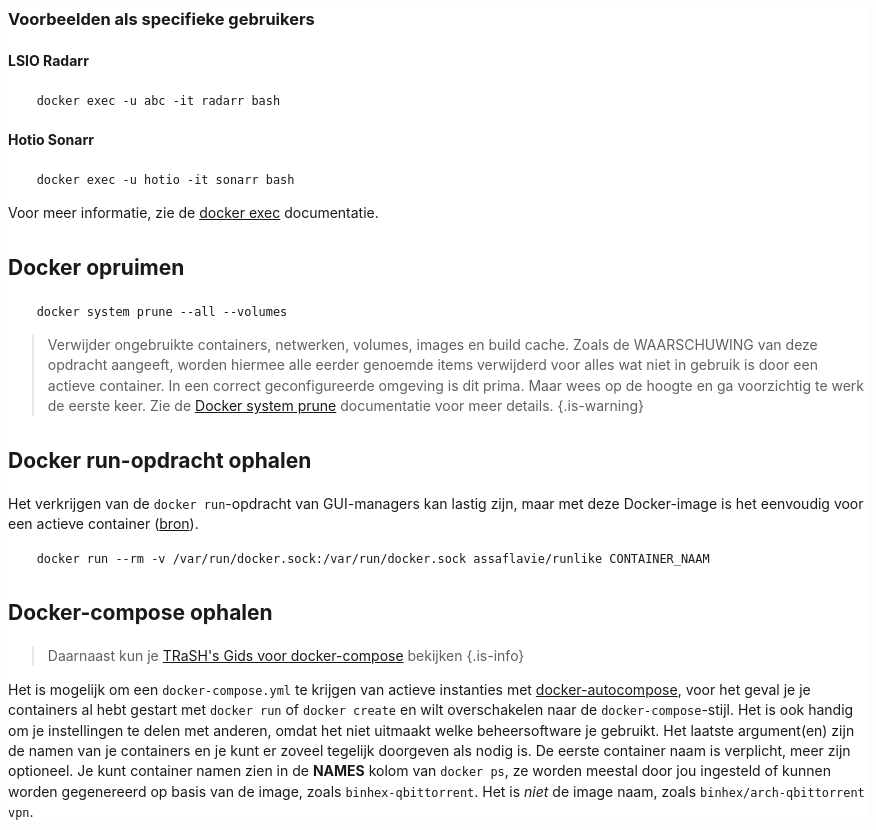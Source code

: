 ### Voorbeelden als specifieke gebruikers

#### LSIO Radarr

```shell
    docker exec -u abc -it radarr bash
```

#### Hotio Sonarr

```shell
    docker exec -u hotio -it sonarr bash
```

Voor meer informatie, zie de [docker exec](https://docs.docker.com/engine/reference/commandline/exec/) documentatie.

## Docker opruimen

```shell
    docker system prune --all --volumes
```

> Verwijder ongebruikte containers, netwerken, volumes, images en build cache. Zoals de WAARSCHUWING van deze opdracht aangeeft, worden hiermee alle eerder genoemde items verwijderd voor alles wat niet in gebruik is door een actieve container. In een correct geconfigureerde omgeving is dit prima. Maar wees op de hoogte en ga voorzichtig te werk de eerste keer. Zie de [Docker system prune](https://docs.docker.com/engine/reference/commandline/system_prune/) documentatie voor meer details.
{.is-warning}

## Docker run-opdracht ophalen

Het verkrijgen van de `docker run`-opdracht van GUI-managers kan lastig zijn, maar met deze Docker-image is het eenvoudig voor een actieve container ([bron](https://stackoverflow.com/questions/32758793/how-to-show-the-run-command-of-a-docker-container)).

```shell
    docker run --rm -v /var/run/docker.sock:/var/run/docker.sock assaflavie/runlike CONTAINER_NAAM
```

## Docker-compose ophalen

> Daarnaast kun je [TRaSH's Gids voor docker-compose](https://trash-guides.info/compose/) bekijken
{.is-info}

Het is mogelijk om een `docker-compose.yml` te krijgen van actieve instanties met [docker-autocompose](https://github.com/Red5d/docker-autocompose), voor het geval je je containers al hebt gestart met `docker run` of `docker create` en wilt overschakelen naar de `docker-compose`-stijl. Het is ook handig om je instellingen te delen met anderen, omdat het niet uitmaakt welke beheersoftware je gebruikt. Het laatste argument(en) zijn de namen van je containers en je kunt er zoveel tegelijk doorgeven als nodig is. De eerste container naam is verplicht, meer zijn optioneel. Je kunt container namen zien in de **NAMES** kolom van `docker ps`, ze worden meestal door jou ingesteld of kunnen worden gegenereerd op basis van de image, zoals `binhex-qbittorrent`. Het is *niet* de image naam, zoals `binhex/arch-qbittorrentvpn`.

